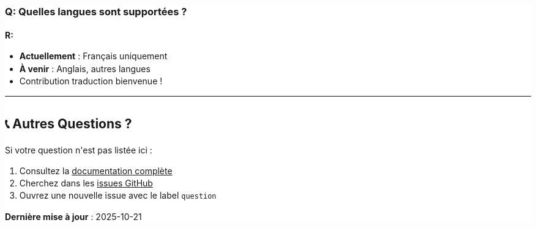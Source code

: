 ### Q: Quelles langues sont supportées ?
**R:** 
- **Actuellement** : Français uniquement
- **À venir** : Anglais, autres langues
- Contribution traduction bienvenue !

---

## 📞 Autres Questions ?

Si votre question n'est pas listée ici :
1. Consultez la [documentation complète](README.md)
2. Cherchez dans les [issues GitHub](https://github.com/VOTRE-REPO/issues)
3. Ouvrez une nouvelle issue avec le label `question`

**Dernière mise à jour** : 2025-10-21
